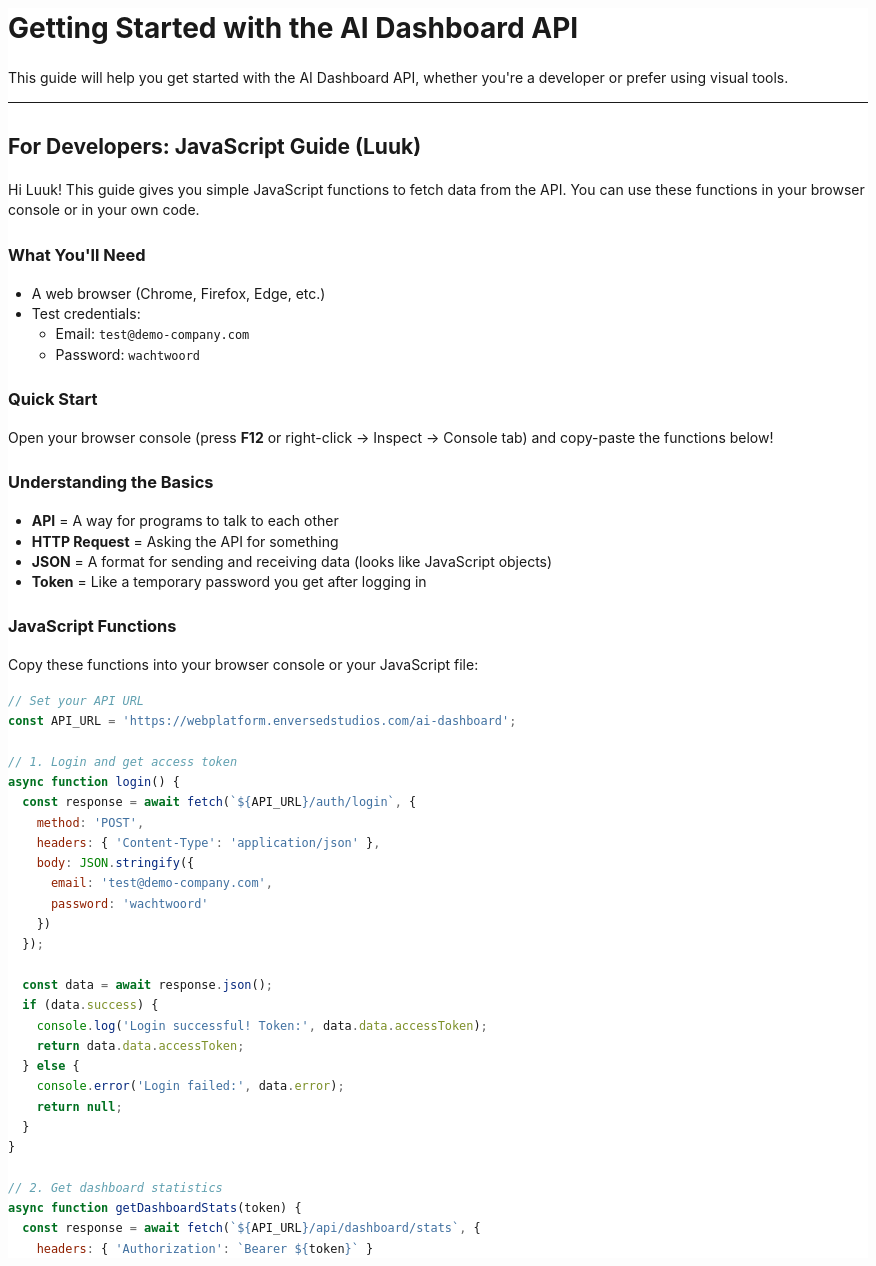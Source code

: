 # Getting Started with the AI Dashboard API

This guide will help you get started with the AI Dashboard API, whether you're a developer or prefer using visual tools.

---

## For Developers: JavaScript Guide (Luuk)

Hi Luuk! This guide gives you simple JavaScript functions to fetch data from the API. You can use these functions in your browser console or in your own code.

### What You'll Need

- A web browser (Chrome, Firefox, Edge, etc.)
- Test credentials:
  - Email: `test@demo-company.com`
  - Password: `wachtwoord`

### Quick Start

Open your browser console (press **F12** or right-click → Inspect → Console tab) and copy-paste the functions below!

### Understanding the Basics

- **API** = A way for programs to talk to each other
- **HTTP Request** = Asking the API for something
- **JSON** = A format for sending and receiving data (looks like JavaScript objects)
- **Token** = Like a temporary password you get after logging in

### JavaScript Functions

Copy these functions into your browser console or your JavaScript file:

```javascript
// Set your API URL
const API_URL = 'https://webplatform.enversedstudios.com/ai-dashboard';

// 1. Login and get access token
async function login() {
  const response = await fetch(`${API_URL}/auth/login`, {
    method: 'POST',
    headers: { 'Content-Type': 'application/json' },
    body: JSON.stringify({
      email: 'test@demo-company.com',
      password: 'wachtwoord'
    })
  });

  const data = await response.json();
  if (data.success) {
    console.log('Login successful! Token:', data.data.accessToken);
    return data.data.accessToken;
  } else {
    console.error('Login failed:', data.error);
    return null;
  }
}

// 2. Get dashboard statistics
async function getDashboardStats(token) {
  const response = await fetch(`${API_URL}/api/dashboard/stats`, {
    headers: { 'Authorization': `Bearer ${token}` }
```